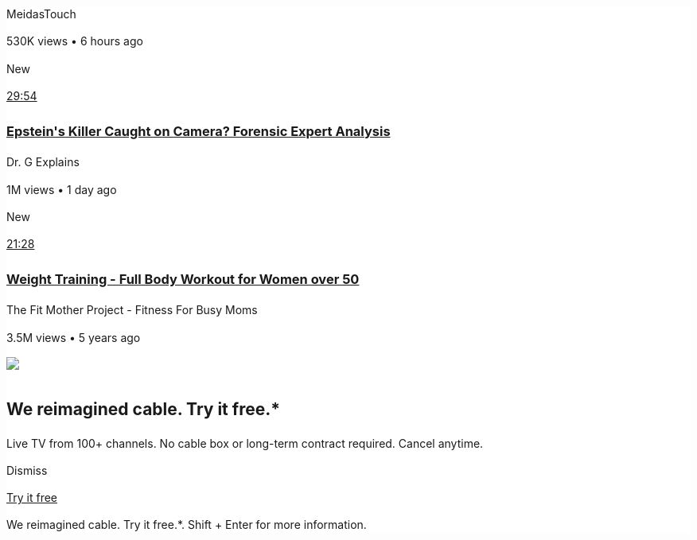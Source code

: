 MeidasTouch

530K views • 6 hours ago

New

[29:54](https://www.youtube.com/watch?v=6ONQxsH3V3E)

### [Epstein's Killer Caught on Camera? Forensic Expert Analysis](https://www.youtube.com/watch?v=6ONQxsH3V3E)

Dr. G Explains

1M views • 1 day ago

New

[21:28](https://www.youtube.com/watch?v=oAHwQJLFy6w)

### [Weight Training - Full Body Workout for Women over 50](https://www.youtube.com/watch?v=oAHwQJLFy6w)

The Fit Mother Project - Fitness For Busy Moms

3.5M views • 5 years ago

![](https://www.gstatic.com/youtube/img/promos/growth/fddd33f2d88aabd875954632e50b0a48dd978110e433897d5c7060ba31e3b581_384x384.png)

## We reimagined cable. Try it free.\*

Live TV from 100+ channels. No cable box or long-term contract required. Cancel anytime.

Dismiss

[Try it free](https://tv.youtube.com/?pid=dmea-acq-u-reimagined-dsoa&utm_source=dmea&utm_medium=np&utm_campaign=cablereimag_evg_dmea1so)

We reimagined cable. Try it free.\*. Shift + Enter for more information.
